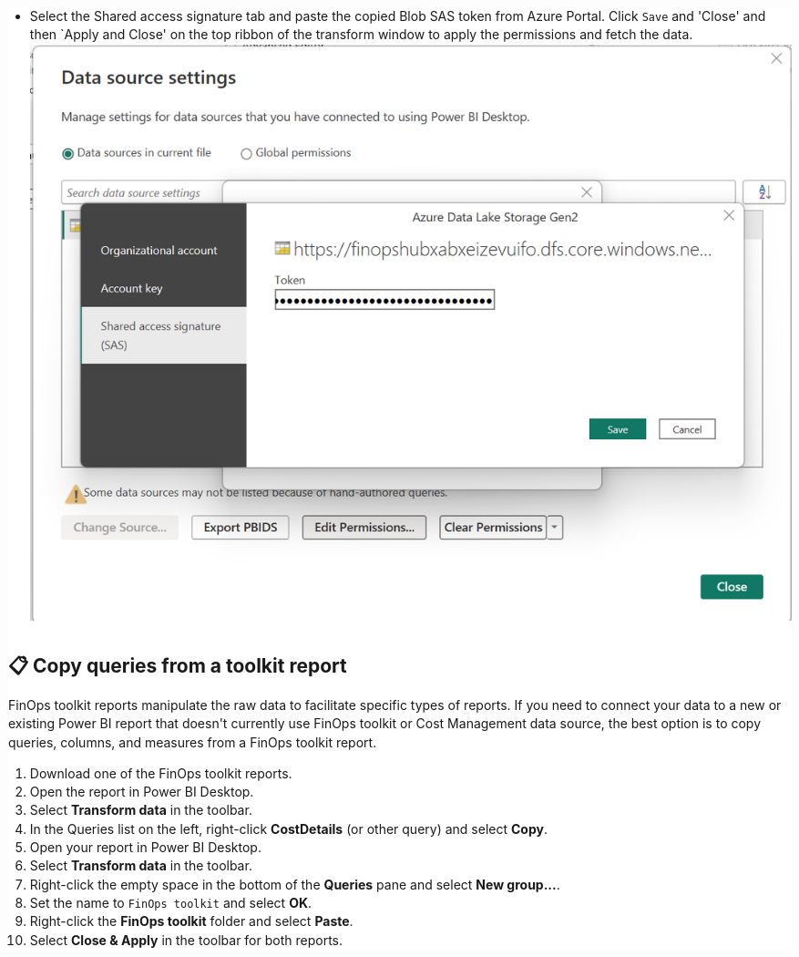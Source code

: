    -  Select the Shared access signature tab and paste the copied Blob SAS token from Azure Portal. Click `Save` and 'Close' and then `Apply and Close' on the top ribbon of the transform window to apply the permissions and fetch the data.  
  ![provide the SAS token of your Storage Account to connect to the reports](../../assets/images/aoe/powerbi-dashboard-SAS-token.png)

## 📋 Copy queries from a toolkit report

FinOps toolkit reports manipulate the raw data to facilitate specific types of reports. If you need to connect your data to a new or existing Power BI report that doesn't currently use FinOps toolkit or Cost Management data source, the best option is to copy queries, columns, and measures from a FinOps toolkit report.

1. Download one of the FinOps toolkit reports.
2. Open the report in Power BI Desktop.
3. Select **Transform data** in the toolbar.
4. In the Queries list on the left, right-click **CostDetails** (or other query) and select **Copy**.
5. Open your report in Power BI Desktop.
6. Select **Transform data** in the toolbar.
7. Right-click the empty space in the bottom of the **Queries** pane and select **New group...**.
8. Set the name to `FinOps toolkit` and select **OK**.
9. Right-click the **FinOps toolkit** folder and select **Paste**.
10. Select **Close & Apply** in the toolbar for both reports.
